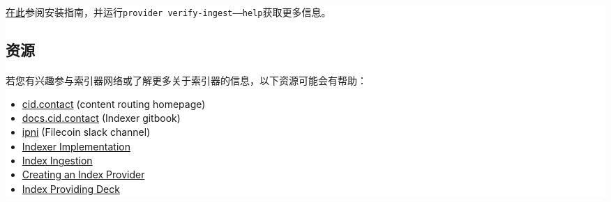 [在此](https://github.com/ipni/index-provider#install)参阅安装指南，并运行`provider verify-ingest——help`获取更多信息。

## 资源

若您有兴趣参与索引器网络或了解更多关于索引器的信息，以下资源可能会有帮助：

- [cid.contact](http://cid.contact) (content routing homepage)
- [docs.cid.contact](http://docs.cid.contact) (Indexer gitbook)
- [ipni](https://filecoinproject.slack.com/archives/C02T827T9N0) (Filecoin slack channel)
- [Indexer Implementation](https://github.com/filecoin-project/storetheindex)
- [Index Ingestion](https://github.com/filecoin-project/storetheindex/blob/main/doc/ingest.md)
- [Creating an Index Provider](https://github.com/filecoin-project/storetheindex/blob/main/doc/creating-an-index-provider.md)
- [Index Providing Deck](https://docs.google.com/presentation/d/1_xbjDMOezZgIUfIykM_rmlMuZomhJIfqsmjlEG0rOlk/edit#slide=id.g1369cabc519_0_117)
